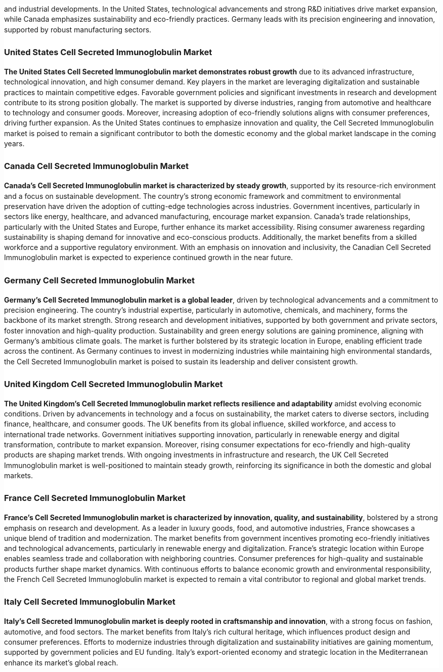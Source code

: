 and industrial developments. In the United States, technological advancements and strong R&amp;D initiatives drive market expansion, while Canada emphasizes sustainability and eco-friendly practices. Germany leads with its precision engineering and innovation, supported by robust manufacturing sectors.</span></em></p></blockquote><h3><strong>United States Cell Secreted Immunoglobulin Market</strong></h3><p><strong>The United States Cell Secreted Immunoglobulin market demonstrates robust growth</strong> due to its advanced infrastructure, technological innovation, and high consumer demand. Key players in the market are leveraging digitalization and sustainable practices to maintain competitive edges. Favorable government policies and significant investments in research and development contribute to its strong position globally. The market is supported by diverse industries, ranging from automotive and healthcare to technology and consumer goods. Moreover, increasing adoption of eco-friendly solutions aligns with consumer preferences, driving further expansion. As the United States continues to emphasize innovation and quality, the Cell Secreted Immunoglobulin market is poised to remain a significant contributor to both the domestic economy and the global market landscape in the coming years.</p><h3><strong>Canada Cell Secreted Immunoglobulin Market</strong></h3><p><strong>Canada&rsquo;s Cell Secreted Immunoglobulin market is characterized by steady growth</strong>, supported by its resource-rich environment and a focus on sustainable development. The country&rsquo;s strong economic framework and commitment to environmental preservation have driven the adoption of cutting-edge technologies across industries. Government incentives, particularly in sectors like energy, healthcare, and advanced manufacturing, encourage market expansion. Canada&rsquo;s trade relationships, particularly with the United States and Europe, further enhance its market accessibility. Rising consumer awareness regarding sustainability is shaping demand for innovative and eco-conscious products. Additionally, the market benefits from a skilled workforce and a supportive regulatory environment. With an emphasis on innovation and inclusivity, the Canadian Cell Secreted Immunoglobulin market is expected to experience continued growth in the near future.</p><h3><strong>Germany Cell Secreted Immunoglobulin Market</strong></h3><p><strong>Germany&rsquo;s Cell Secreted Immunoglobulin market is a global leader</strong>, driven by technological advancements and a commitment to precision engineering. The country&rsquo;s industrial expertise, particularly in automotive, chemicals, and machinery, forms the backbone of its market strength. Strong research and development initiatives, supported by both government and private sectors, foster innovation and high-quality production. Sustainability and green energy solutions are gaining prominence, aligning with Germany&rsquo;s ambitious climate goals. The market is further bolstered by its strategic location in Europe, enabling efficient trade across the continent. As Germany continues to invest in modernizing industries while maintaining high environmental standards, the Cell Secreted Immunoglobulin market is poised to sustain its leadership and deliver consistent growth.</p><h3><strong>United Kingdom Cell Secreted Immunoglobulin Market</strong></h3><p><strong>The United Kingdom&rsquo;s Cell Secreted Immunoglobulin market reflects resilience and adaptability</strong> amidst evolving economic conditions. Driven by advancements in technology and a focus on sustainability, the market caters to diverse sectors, including finance, healthcare, and consumer goods. The UK benefits from its global influence, skilled workforce, and access to international trade networks. Government initiatives supporting innovation, particularly in renewable energy and digital transformation, contribute to market expansion. Moreover, rising consumer expectations for eco-friendly and high-quality products are shaping market trends. With ongoing investments in infrastructure and research, the UK Cell Secreted Immunoglobulin market is well-positioned to maintain steady growth, reinforcing its significance in both the domestic and global markets.</p><h3><strong>France Cell Secreted Immunoglobulin Market</strong></h3><p><strong>France&rsquo;s Cell Secreted Immunoglobulin market is characterized by innovation, quality, and sustainability</strong>, bolstered by a strong emphasis on research and development. As a leader in luxury goods, food, and automotive industries, France showcases a unique blend of tradition and modernization. The market benefits from government incentives promoting eco-friendly initiatives and technological advancements, particularly in renewable energy and digitalization. France&rsquo;s strategic location within Europe enables seamless trade and collaboration with neighboring countries. Consumer preferences for high-quality and sustainable products further shape market dynamics. With continuous efforts to balance economic growth and environmental responsibility, the French Cell Secreted Immunoglobulin market is expected to remain a vital contributor to regional and global market trends.</p><h3><strong>Italy Cell Secreted Immunoglobulin Market</strong></h3><p><strong>Italy&rsquo;s Cell Secreted Immunoglobulin market is deeply rooted in craftsmanship and innovation</strong>, with a strong focus on fashion, automotive, and food sectors. The market benefits from Italy&rsquo;s rich cultural heritage, which influences product design and consumer preferences. Efforts to modernize industries through digitalization and sustainability initiatives are gaining momentum, supported by government policies and EU funding. Italy&rsquo;s export-oriented economy and strategic location in the Mediterranean enhance its market&rsquo;s global reach.